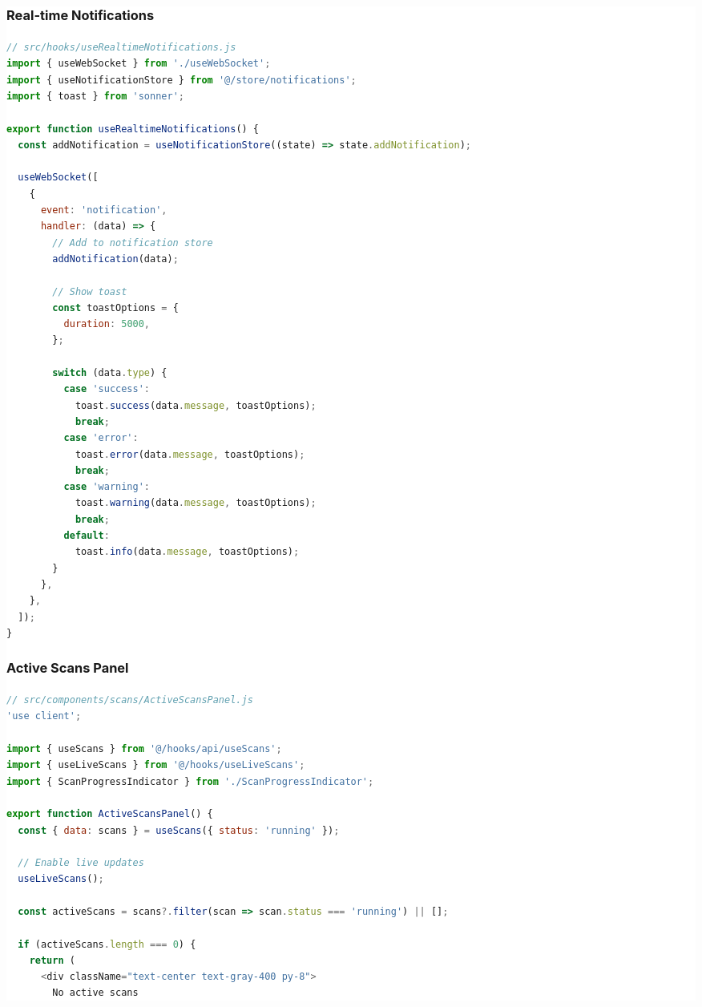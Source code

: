 ### Real-time Notifications

```javascript
// src/hooks/useRealtimeNotifications.js
import { useWebSocket } from './useWebSocket';
import { useNotificationStore } from '@/store/notifications';
import { toast } from 'sonner';

export function useRealtimeNotifications() {
  const addNotification = useNotificationStore((state) => state.addNotification);

  useWebSocket([
    {
      event: 'notification',
      handler: (data) => {
        // Add to notification store
        addNotification(data);

        // Show toast
        const toastOptions = {
          duration: 5000,
        };

        switch (data.type) {
          case 'success':
            toast.success(data.message, toastOptions);
            break;
          case 'error':
            toast.error(data.message, toastOptions);
            break;
          case 'warning':
            toast.warning(data.message, toastOptions);
            break;
          default:
            toast.info(data.message, toastOptions);
        }
      },
    },
  ]);
}
```

### Active Scans Panel

```javascript
// src/components/scans/ActiveScansPanel.js
'use client';

import { useScans } from '@/hooks/api/useScans';
import { useLiveScans } from '@/hooks/useLiveScans';
import { ScanProgressIndicator } from './ScanProgressIndicator';

export function ActiveScansPanel() {
  const { data: scans } = useScans({ status: 'running' });

  // Enable live updates
  useLiveScans();

  const activeScans = scans?.filter(scan => scan.status === 'running') || [];

  if (activeScans.length === 0) {
    return (
      <div className="text-center text-gray-400 py-8">
        No active scans
```